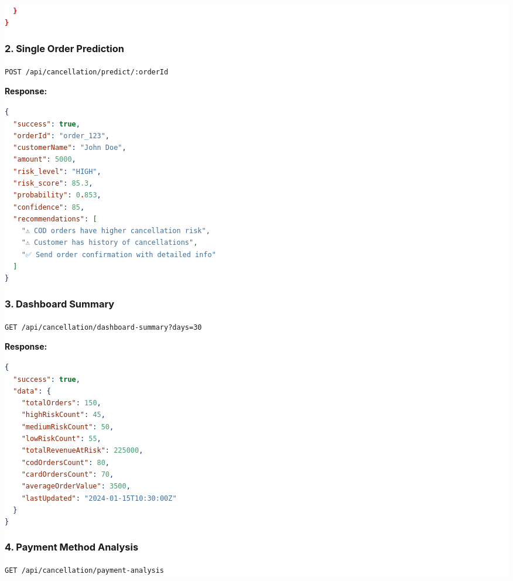```json
  }
}
```

### 2. Single Order Prediction
```
POST /api/cancellation/predict/:orderId
```

**Response:**
```json
{
  "success": true,
  "orderId": "order_123",
  "customerName": "John Doe",
  "amount": 5000,
  "risk_level": "HIGH",
  "risk_score": 85.3,
  "probability": 0.853,
  "confidence": 85,
  "recommendations": [
    "⚠️ COD orders have higher cancellation risk",
    "⚠️ Customer has history of cancellations",
    "✅ Send order confirmation with detailed info"
  ]
}
```

### 3. Dashboard Summary
```
GET /api/cancellation/dashboard-summary?days=30
```

**Response:**
```json
{
  "success": true,
  "data": {
    "totalOrders": 150,
    "highRiskCount": 45,
    "mediumRiskCount": 50,
    "lowRiskCount": 55,
    "totalRevenueAtRisk": 225000,
    "codOrdersCount": 80,
    "cardOrdersCount": 70,
    "averageOrderValue": 3500,
    "lastUpdated": "2024-01-15T10:30:00Z"
  }
}
```

### 4. Payment Method Analysis
```
GET /api/cancellation/payment-analysis
```
